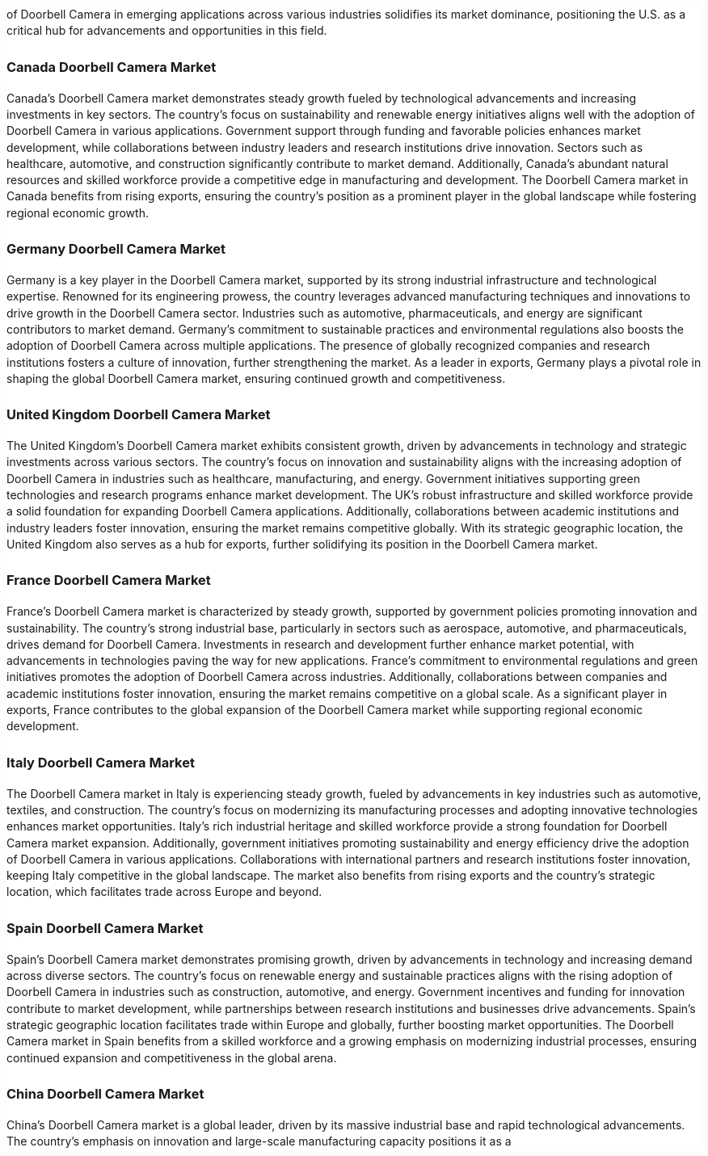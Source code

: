 of Doorbell Camera in emerging applications across various industries solidifies its market dominance, positioning the U.S. as a critical hub for advancements and opportunities in this field.</p><h3>Canada Doorbell Camera Market</h3><p>Canada&rsquo;s Doorbell Camera market demonstrates steady growth fueled by technological advancements and increasing investments in key sectors. The country&rsquo;s focus on sustainability and renewable energy initiatives aligns well with the adoption of Doorbell Camera in various applications. Government support through funding and favorable policies enhances market development, while collaborations between industry leaders and research institutions drive innovation. Sectors such as healthcare, automotive, and construction significantly contribute to market demand. Additionally, Canada&rsquo;s abundant natural resources and skilled workforce provide a competitive edge in manufacturing and development. The Doorbell Camera market in Canada benefits from rising exports, ensuring the country&rsquo;s position as a prominent player in the global landscape while fostering regional economic growth.</p><h3>Germany Doorbell Camera Market</h3><p>Germany is a key player in the Doorbell Camera market, supported by its strong industrial infrastructure and technological expertise. Renowned for its engineering prowess, the country leverages advanced manufacturing techniques and innovations to drive growth in the Doorbell Camera sector. Industries such as automotive, pharmaceuticals, and energy are significant contributors to market demand. Germany&rsquo;s commitment to sustainable practices and environmental regulations also boosts the adoption of Doorbell Camera across multiple applications. The presence of globally recognized companies and research institutions fosters a culture of innovation, further strengthening the market. As a leader in exports, Germany plays a pivotal role in shaping the global Doorbell Camera market, ensuring continued growth and competitiveness.</p><h3>United Kingdom Doorbell Camera Market</h3><p>The United Kingdom&rsquo;s Doorbell Camera market exhibits consistent growth, driven by advancements in technology and strategic investments across various sectors. The country&rsquo;s focus on innovation and sustainability aligns with the increasing adoption of Doorbell Camera in industries such as healthcare, manufacturing, and energy. Government initiatives supporting green technologies and research programs enhance market development. The UK&rsquo;s robust infrastructure and skilled workforce provide a solid foundation for expanding Doorbell Camera applications. Additionally, collaborations between academic institutions and industry leaders foster innovation, ensuring the market remains competitive globally. With its strategic geographic location, the United Kingdom also serves as a hub for exports, further solidifying its position in the Doorbell Camera market.</p><h3>France Doorbell Camera Market</h3><p>France&rsquo;s Doorbell Camera market is characterized by steady growth, supported by government policies promoting innovation and sustainability. The country&rsquo;s strong industrial base, particularly in sectors such as aerospace, automotive, and pharmaceuticals, drives demand for Doorbell Camera. Investments in research and development further enhance market potential, with advancements in technologies paving the way for new applications. France&rsquo;s commitment to environmental regulations and green initiatives promotes the adoption of Doorbell Camera across industries. Additionally, collaborations between companies and academic institutions foster innovation, ensuring the market remains competitive on a global scale. As a significant player in exports, France contributes to the global expansion of the Doorbell Camera market while supporting regional economic development.</p><h3>Italy Doorbell Camera Market</h3><p>The Doorbell Camera market in Italy is experiencing steady growth, fueled by advancements in key industries such as automotive, textiles, and construction. The country&rsquo;s focus on modernizing its manufacturing processes and adopting innovative technologies enhances market opportunities. Italy&rsquo;s rich industrial heritage and skilled workforce provide a strong foundation for Doorbell Camera market expansion. Additionally, government initiatives promoting sustainability and energy efficiency drive the adoption of Doorbell Camera in various applications. Collaborations with international partners and research institutions foster innovation, keeping Italy competitive in the global landscape. The market also benefits from rising exports and the country&rsquo;s strategic location, which facilitates trade across Europe and beyond.</p><h3>Spain Doorbell Camera Market</h3><p>Spain&rsquo;s Doorbell Camera market demonstrates promising growth, driven by advancements in technology and increasing demand across diverse sectors. The country&rsquo;s focus on renewable energy and sustainable practices aligns with the rising adoption of Doorbell Camera in industries such as construction, automotive, and energy. Government incentives and funding for innovation contribute to market development, while partnerships between research institutions and businesses drive advancements. Spain&rsquo;s strategic geographic location facilitates trade within Europe and globally, further boosting market opportunities. The Doorbell Camera market in Spain benefits from a skilled workforce and a growing emphasis on modernizing industrial processes, ensuring continued expansion and competitiveness in the global arena.</p><h3>China Doorbell Camera Market</h3><p>China&rsquo;s Doorbell Camera market is a global leader, driven by its massive industrial base and rapid technological advancements. The country&rsquo;s emphasis on innovation and large-scale manufacturing capacity positions it as a
